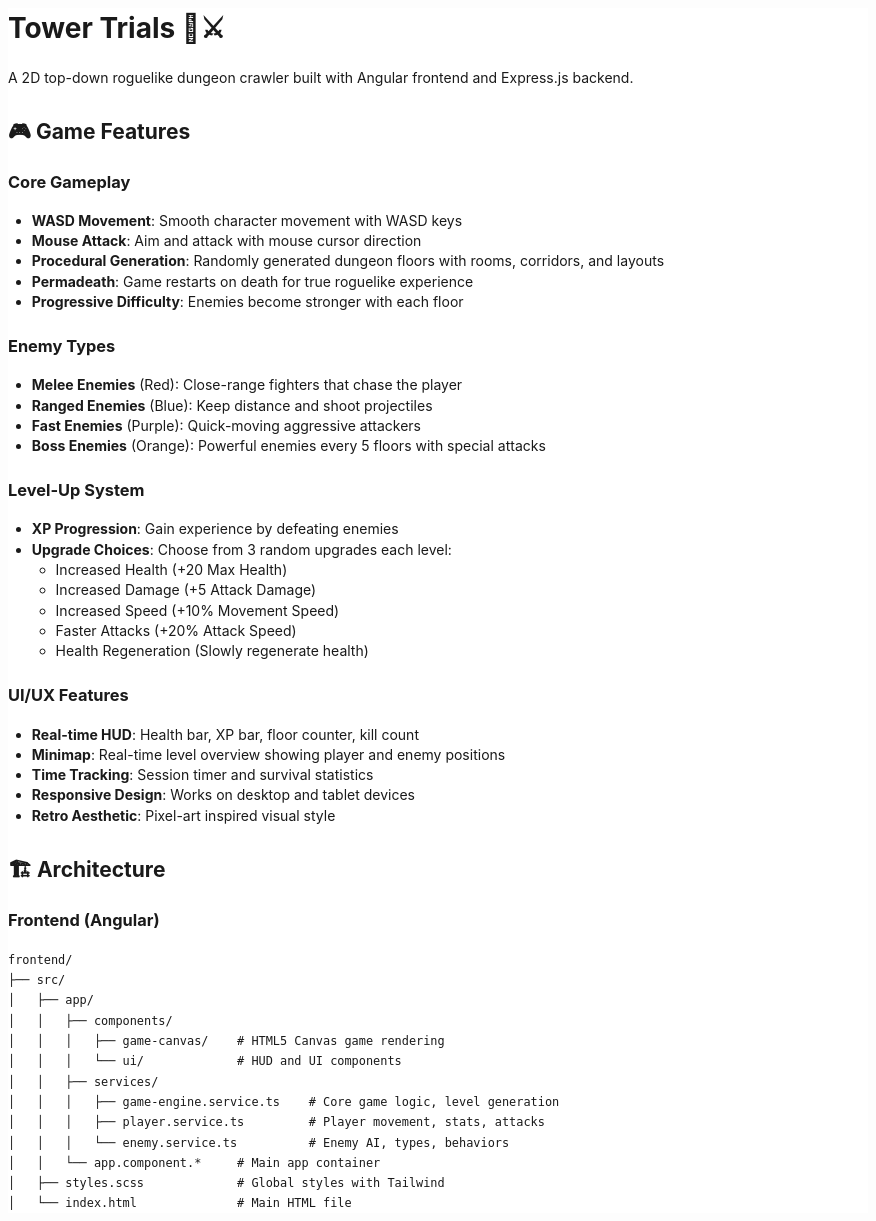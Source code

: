 # Tower Trials 🏰⚔️

A 2D top-down roguelike dungeon crawler built with Angular frontend and Express.js backend.

## 🎮 Game Features

### Core Gameplay
- **WASD Movement**: Smooth character movement with WASD keys
- **Mouse Attack**: Aim and attack with mouse cursor direction
- **Procedural Generation**: Randomly generated dungeon floors with rooms, corridors, and layouts
- **Permadeath**: Game restarts on death for true roguelike experience
- **Progressive Difficulty**: Enemies become stronger with each floor

### Enemy Types
- **Melee Enemies** (Red): Close-range fighters that chase the player
- **Ranged Enemies** (Blue): Keep distance and shoot projectiles
- **Fast Enemies** (Purple): Quick-moving aggressive attackers
- **Boss Enemies** (Orange): Powerful enemies every 5 floors with special attacks

### Level-Up System
- **XP Progression**: Gain experience by defeating enemies
- **Upgrade Choices**: Choose from 3 random upgrades each level:
  - Increased Health (+20 Max Health)
  - Increased Damage (+5 Attack Damage)
  - Increased Speed (+10% Movement Speed)
  - Faster Attacks (+20% Attack Speed)
  - Health Regeneration (Slowly regenerate health)

### UI/UX Features
- **Real-time HUD**: Health bar, XP bar, floor counter, kill count
- **Minimap**: Real-time level overview showing player and enemy positions
- **Time Tracking**: Session timer and survival statistics
- **Responsive Design**: Works on desktop and tablet devices
- **Retro Aesthetic**: Pixel-art inspired visual style

## 🏗️ Architecture

### Frontend (Angular)
```
frontend/
├── src/
│   ├── app/
│   │   ├── components/
│   │   │   ├── game-canvas/    # HTML5 Canvas game rendering
│   │   │   └── ui/             # HUD and UI components
│   │   ├── services/
│   │   │   ├── game-engine.service.ts    # Core game logic, level generation
│   │   │   ├── player.service.ts         # Player movement, stats, attacks
│   │   │   └── enemy.service.ts          # Enemy AI, types, behaviors
│   │   └── app.component.*     # Main app container
│   ├── styles.scss             # Global styles with Tailwind
│   └── index.html              # Main HTML file
```
